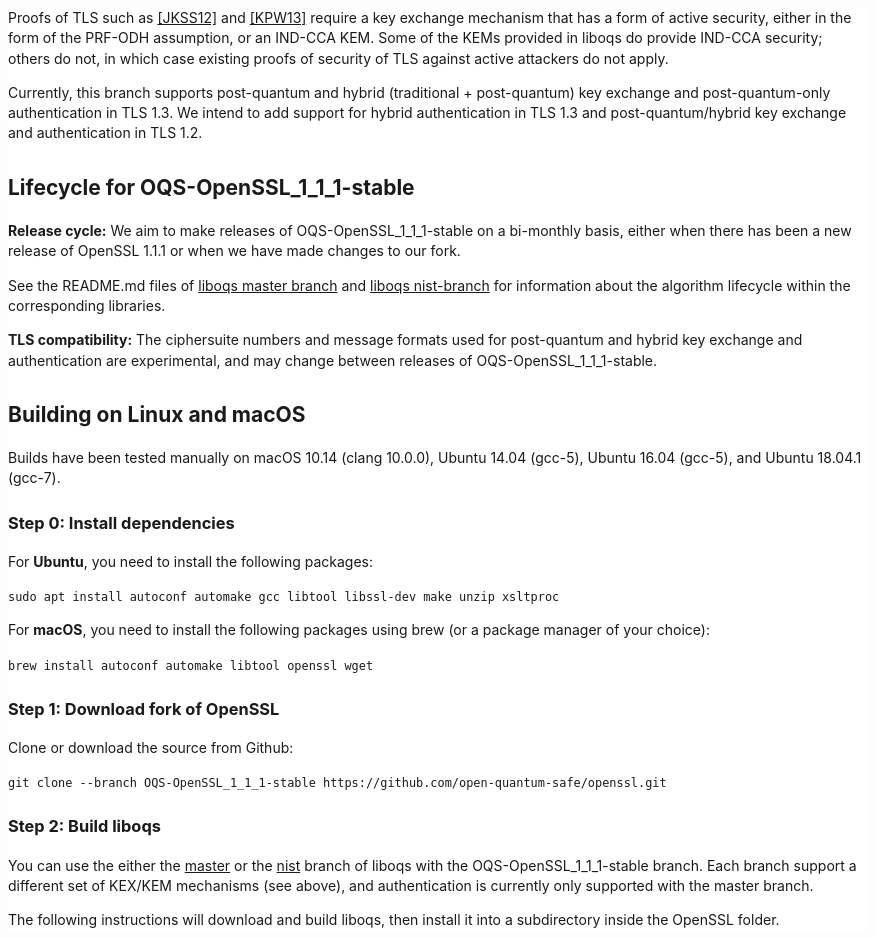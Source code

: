 Proofs of TLS such as [[JKSS12]](https://eprint.iacr.org/2011/219) and [[KPW13]](https://eprint.iacr.org/2013/339) require a key exchange mechanism that has a form of active security, either in the form of the PRF-ODH assumption, or an IND-CCA KEM.  Some of the KEMs provided in liboqs do provide IND-CCA security; others do not, in which case existing proofs of security of TLS against active attackers do not apply.

Currently, this branch supports post-quantum and hybrid (traditional + post-quantum) key exchange and post-quantum-only authentication in TLS 1.3.  We intend to add support for hybrid authentication in TLS 1.3 and post-quantum/hybrid key exchange and authentication in TLS 1.2.

Lifecycle for OQS-OpenSSL\_1\_1\_1-stable
-----------------------------------------

**Release cycle:** We aim to make releases of OQS-OpenSSL\_1\_1\_1-stable on a bi-monthly basis, either when there has been a new release of OpenSSL 1.1.1 or when we have made changes to our fork.

See the README.md files of [liboqs master branch](https://github.com/open-quantum-safe/liboqs/blob/master/README.md) and [liboqs nist-branch](https://github.com/open-quantum-safe/liboqs/blob/nist-branch/README.md) for information about the algorithm lifecycle within the corresponding libraries.

**TLS compatibility:** The ciphersuite numbers and message formats used for post-quantum and hybrid key exchange and authentication are experimental, and may change between releases of OQS-OpenSSL\_1\_1\_1-stable.

Building on Linux and macOS
---------------------------

Builds have been tested manually on macOS 10.14 (clang 10.0.0), Ubuntu 14.04 (gcc-5), Ubuntu 16.04 (gcc-5), and Ubuntu 18.04.1 (gcc-7).

### Step 0: Install dependencies

For **Ubuntu**, you need to install the following packages:

	sudo apt install autoconf automake gcc libtool libssl-dev make unzip xsltproc

For **macOS**, you need to install the following packages using brew (or a package manager of your choice):

	brew install autoconf automake libtool openssl wget

### Step 1: Download fork of OpenSSL

Clone or download the source from Github:

	git clone --branch OQS-OpenSSL_1_1_1-stable https://github.com/open-quantum-safe/openssl.git

### Step 2: Build liboqs

You can use the either the [master](https://github.com/open-quantum-safe/liboqs/tree/master) or the [nist](https://github.com/open-quantum-safe/liboqs/tree/nist-branch) branch of liboqs with the OQS-OpenSSL\_1\_1\_1-stable branch. Each branch support a different set of KEX/KEM mechanisms (see above), and authentication is currently only supported with the master branch.

The following instructions will download and build liboqs, then install it into a subdirectory inside the OpenSSL folder.
